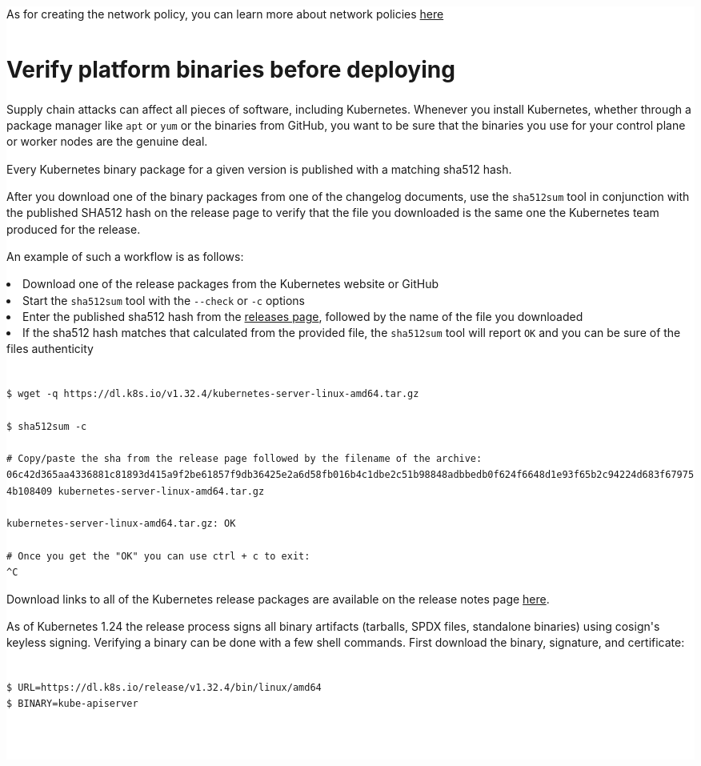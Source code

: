 As for creating the network policy, you can learn more about network policies [here](https://kubernetes.io/docs/concepts/services-networking/network-policies/)


# Verify platform binaries before deploying

Supply chain attacks can affect all pieces of software, including Kubernetes. Whenever you install Kubernetes, whether through a package manager like <code>apt</code> or <code>yum</code> or the binaries from GitHub, you want to be sure that the binaries you use for your control plane or worker nodes are the genuine deal.

Every Kubernetes binary package for a given version is published with a matching sha512 hash.

After you download one of the binary packages from one of the changelog documents, use the <code>sha512sum</code> tool in conjunction with the published SHA512 hash on the release page to verify that the file you downloaded is the same one the Kubernetes team produced for the release.

An example of such a workflow is as follows:

<li>Download one of the release packages from the Kubernetes website or GitHub</li>
<li>Start the <code>sha512sum</code> tool with the <code>--check</code> or <code>-c</code> options</li>
<li>Enter the published sha512 hash from the <a href="https://github.com/kubernetes/kubernetes/releases" target="_blank" rel="noreferrer noopener">releases page</a>, followed by the name of the file you downloaded</li>
<li>If the sha512 hash matches that calculated from the provided file, the <code>sha512sum</code> tool will report <code>OK</code> and you can be sure of the files authenticity</li>

<pre class="wp-block-code"><code>
$ wget -q https://dl.k8s.io/v1.32.4/kubernetes-server-linux-amd64.tar.gz

$ sha512sum -c

# Copy/paste the sha from the release page followed by the filename of the archive:
06c42d365aa4336881c81893d415a9f2be61857f9db36425e2a6d58fb016b4c1dbe2c51b98848adbbedb0f624f6648d1e93f65b2c94224d683f679754b108409 kubernetes-server-linux-amd64.tar.gz

kubernetes-server-linux-amd64.tar.gz: OK

# Once you get the "OK" you can use ctrl + c to exit:
^C
</code></pre>

Download links to all of the Kubernetes release packages are available on the release notes page [here](https://kubernetes.io/docs/setup/release/).

As of Kubernetes 1.24 the release process signs all binary artifacts (tarballs, SPDX files, standalone binaries) using cosign's keyless signing. Verifying a binary can be done with a few shell commands. First download the binary, signature, and certificate:

<pre class="wp-block-code"><code>
$ URL=https://dl.k8s.io/release/v1.32.4/bin/linux/amd64
$ BINARY=kube-apiserver
